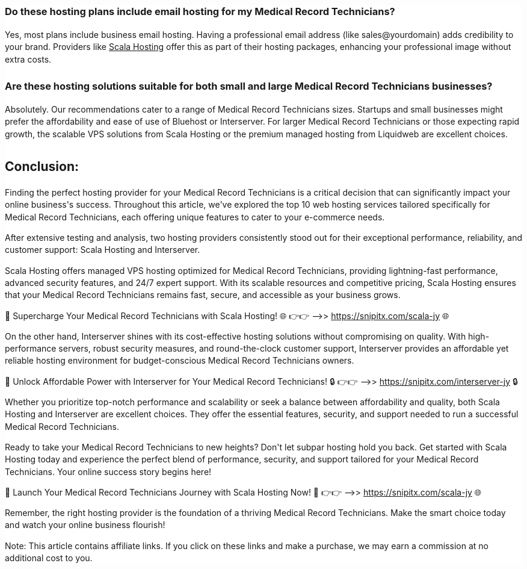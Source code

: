 ### Do these hosting plans include email hosting for my Medical Record Technicians? 
Yes, most plans include business email hosting. Having a professional email address (like sales@yourdomain) adds credibility to your brand. Providers like [Scala Hosting](https://snipitx.com/scala-jy) offer this as part of their hosting packages, enhancing your professional image without extra costs.

### Are these hosting solutions suitable for both small and large Medical Record Technicians businesses? 
Absolutely. Our recommendations cater to a range of Medical Record Technicians sizes. Startups and small businesses might prefer the affordability and ease of use of Bluehost or Interserver. For larger Medical Record Technicians or those expecting rapid growth, the scalable VPS solutions from Scala Hosting or the premium managed hosting from Liquidweb are excellent choices.

## Conclusion:

Finding the perfect hosting provider for your Medical Record Technicians is a critical decision that can significantly impact your online business's success. Throughout this article, we've explored the top 10 web hosting services tailored specifically for Medical Record Technicians, each offering unique features to cater to your e-commerce needs.

After extensive testing and analysis, two hosting providers consistently stood out for their exceptional performance, reliability, and customer support: Scala Hosting and Interserver.

Scala Hosting offers managed VPS hosting optimized for Medical Record Technicians, providing lightning-fast performance, advanced security features, and 24/7 expert support. With its scalable resources and competitive pricing, Scala Hosting ensures that your Medical Record Technicians remains fast, secure, and accessible as your business grows.

🚀 Supercharge Your Medical Record Technicians with Scala Hosting! 🌐
👉👉 -->> https://snipitx.com/scala-jy 🌐

On the other hand, Interserver shines with its cost-effective hosting solutions without compromising on quality. With high-performance servers, robust security measures, and round-the-clock customer support, Interserver provides an affordable yet reliable hosting environment for budget-conscious Medical Record Technicians owners.

💸 Unlock Affordable Power with Interserver for Your Medical Record Technicians! 🔒
👉👉 -->> https://snipitx.com/interserver-jy 🔒

Whether you prioritize top-notch performance and scalability or seek a balance between affordability and quality, both Scala Hosting and Interserver are excellent choices. They offer the essential features, security, and support needed to run a successful Medical Record Technicians.

Ready to take your Medical Record Technicians to new heights? Don't let subpar hosting hold you back. Get started with Scala Hosting today and experience the perfect blend of performance, security, and support tailored for your Medical Record Technicians. Your online success story begins here!

🚀 Launch Your Medical Record Technicians Journey with Scala Hosting Now! 🌟
👉👉 -->> https://snipitx.com/scala-jy 🌐

Remember, the right hosting provider is the foundation of a thriving Medical Record Technicians. Make the smart choice today and watch your online business flourish!

Note: This article contains affiliate links. If you click on these links and make a purchase, we may earn a commission at no additional cost to you.